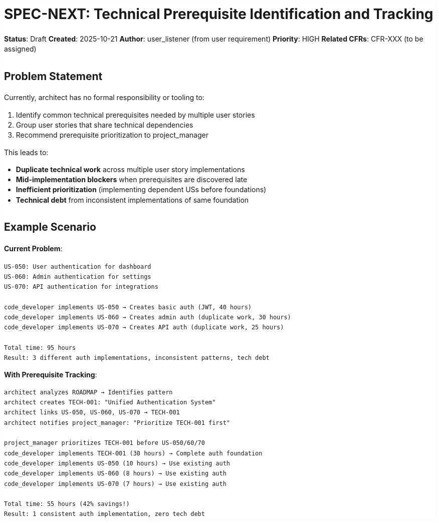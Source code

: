 # SPEC-NEXT: Technical Prerequisite Identification and Tracking

**Status**: Draft
**Created**: 2025-10-21
**Author**: user_listener (from user requirement)
**Priority**: HIGH
**Related CFRs**: CFR-XXX (to be assigned)

## Problem Statement

Currently, architect has no formal responsibility or tooling to:
1. Identify common technical prerequisites needed by multiple user stories
2. Group user stories that share technical dependencies
3. Recommend prerequisite prioritization to project_manager

This leads to:
- **Duplicate technical work** across multiple user story implementations
- **Mid-implementation blockers** when prerequisites are discovered late
- **Inefficient prioritization** (implementing dependent USs before foundations)
- **Technical debt** from inconsistent implementations of same foundation

## Example Scenario

**Current Problem**:
```
US-050: User authentication for dashboard
US-060: Admin authentication for settings
US-070: API authentication for integrations

code_developer implements US-050 → Creates basic auth (JWT, 40 hours)
code_developer implements US-060 → Creates admin auth (duplicate work, 30 hours)
code_developer implements US-070 → Creates API auth (duplicate work, 25 hours)

Total time: 95 hours
Result: 3 different auth implementations, inconsistent patterns, tech debt
```

**With Prerequisite Tracking**:
```
architect analyzes ROADMAP → Identifies pattern
architect creates TECH-001: "Unified Authentication System"
architect links US-050, US-060, US-070 → TECH-001
architect notifies project_manager: "Prioritize TECH-001 first"

project_manager prioritizes TECH-001 before US-050/60/70
code_developer implements TECH-001 (30 hours) → Complete auth foundation
code_developer implements US-050 (10 hours) → Use existing auth
code_developer implements US-060 (8 hours) → Use existing auth
code_developer implements US-070 (7 hours) → Use existing auth

Total time: 55 hours (42% savings!)
Result: 1 consistent auth implementation, zero tech debt
```
